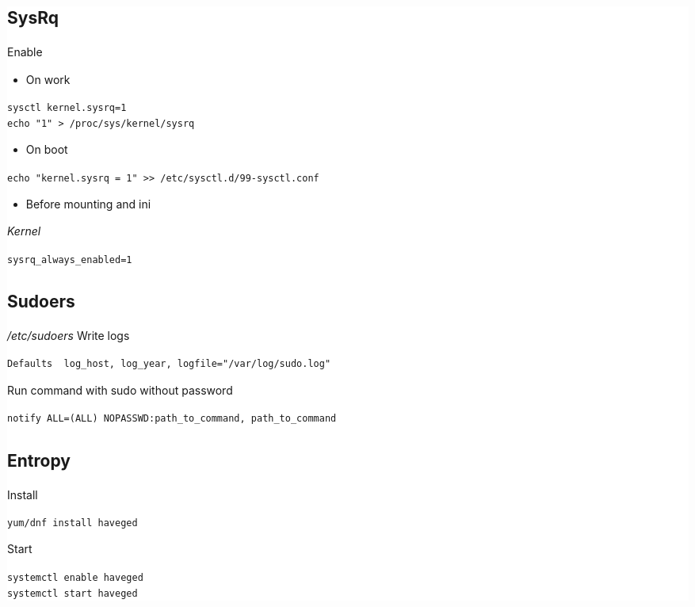 ## SysRq
Enable
* On work
```
sysctl kernel.sysrq=1
echo "1" > /proc/sys/kernel/sysrq
```

* On boot
```
echo "kernel.sysrq = 1" >> /etc/sysctl.d/99-sysctl.conf
```

* Before mounting and ini

_Kernel_
```
sysrq_always_enabled=1
```

## Sudoers
_/etc/sudoers_
Write logs
```
Defaults  log_host, log_year, logfile="/var/log/sudo.log"
```

Run command with sudo without password
```
notify ALL=(ALL) NOPASSWD:path_to_command, path_to_command
```

## Entropy
Install
```
yum/dnf install haveged
```

Start
```
systemctl enable haveged
systemctl start haveged
```
